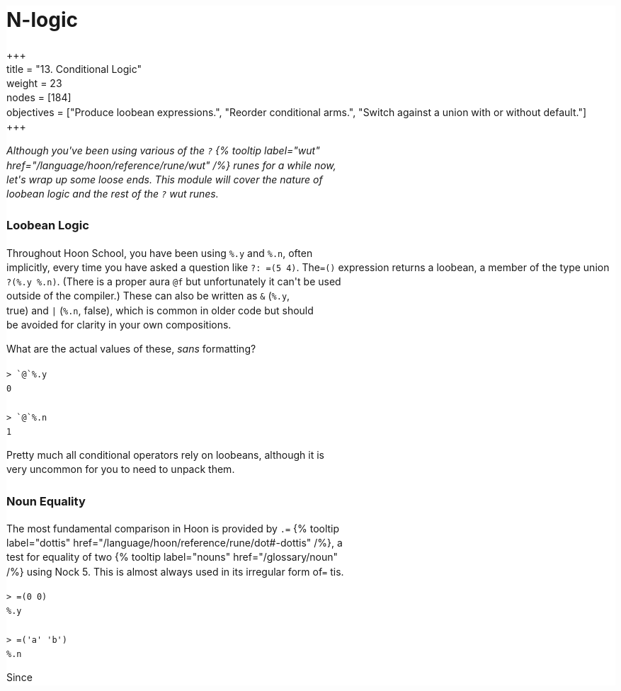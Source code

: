 # N-logic

+++\
title = "13. Conditional Logic"\
weight = 23\
nodes = \[184]\
objectives = \["Produce loobean expressions.", "Reorder conditional arms.", "Switch against a union with or without default."]\
+++

_Although you've been using various of the `?` \{% tooltip label="wut"_\
_href="/language/hoon/reference/rune/wut" /%\} runes for a while now,_\
_let's wrap up some loose ends. This module will cover the nature of_\
_loobean logic and the rest of the `?` wut runes._

### Loobean Logic

Throughout Hoon School, you have been using `%.y` and `%.n`, often\
implicitly, every time you have asked a question like `?: =(5 4)`. The`=()` expression returns a loobean, a member of the type union `?(%.y %.n)`. (There is a proper aura `@f` but unfortunately it can't be used\
outside of the compiler.) These can also be written as `&` (`%.y`,\
true) and `|` (`%.n`, false), which is common in older code but should\
be avoided for clarity in your own compositions.

What are the actual values of these, _sans_ formatting?

```hoon
> `@`%.y
0

> `@`%.n
1
```

Pretty much all conditional operators rely on loobeans, although it is\
very uncommon for you to need to unpack them.

### Noun Equality

The most fundamental comparison in Hoon is provided by `.=` \{% tooltip\
label="dottis" href="/language/hoon/reference/rune/dot#-dottis" /%\}, a\
test for equality of two \{% tooltip label="nouns" href="/glossary/noun"\
/%\} using Nock 5. This is almost always used in its irregular form of`=` tis.

```hoon
> =(0 0)
%.y

> =('a' 'b')
%.n
```

Since
